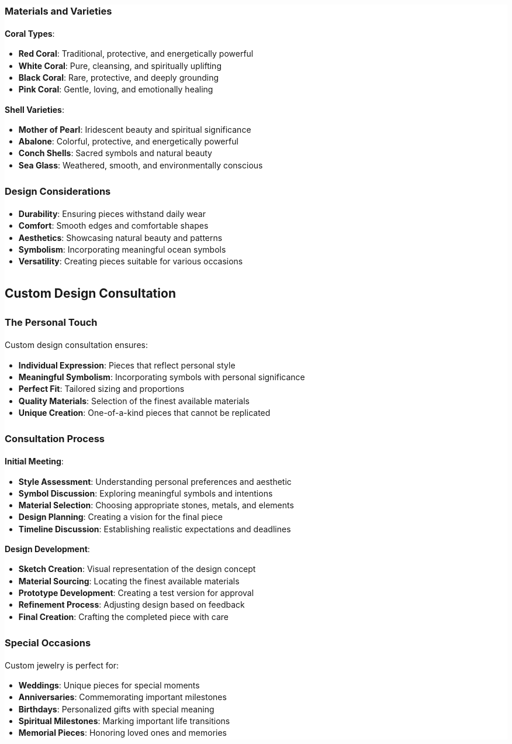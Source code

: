### Materials and Varieties
**Coral Types**:
- **Red Coral**: Traditional, protective, and energetically powerful
- **White Coral**: Pure, cleansing, and spiritually uplifting
- **Black Coral**: Rare, protective, and deeply grounding
- **Pink Coral**: Gentle, loving, and emotionally healing

**Shell Varieties**:
- **Mother of Pearl**: Iridescent beauty and spiritual significance
- **Abalone**: Colorful, protective, and energetically powerful
- **Conch Shells**: Sacred symbols and natural beauty
- **Sea Glass**: Weathered, smooth, and environmentally conscious

### Design Considerations
- **Durability**: Ensuring pieces withstand daily wear
- **Comfort**: Smooth edges and comfortable shapes
- **Aesthetics**: Showcasing natural beauty and patterns
- **Symbolism**: Incorporating meaningful ocean symbols
- **Versatility**: Creating pieces suitable for various occasions

## Custom Design Consultation

### The Personal Touch
Custom design consultation ensures:
- **Individual Expression**: Pieces that reflect personal style
- **Meaningful Symbolism**: Incorporating symbols with personal significance
- **Perfect Fit**: Tailored sizing and proportions
- **Quality Materials**: Selection of the finest available materials
- **Unique Creation**: One-of-a-kind pieces that cannot be replicated

### Consultation Process
**Initial Meeting**:
- **Style Assessment**: Understanding personal preferences and aesthetic
- **Symbol Discussion**: Exploring meaningful symbols and intentions
- **Material Selection**: Choosing appropriate stones, metals, and elements
- **Design Planning**: Creating a vision for the final piece
- **Timeline Discussion**: Establishing realistic expectations and deadlines

**Design Development**:
- **Sketch Creation**: Visual representation of the design concept
- **Material Sourcing**: Locating the finest available materials
- **Prototype Development**: Creating a test version for approval
- **Refinement Process**: Adjusting design based on feedback
- **Final Creation**: Crafting the completed piece with care

### Special Occasions
Custom jewelry is perfect for:
- **Weddings**: Unique pieces for special moments
- **Anniversaries**: Commemorating important milestones
- **Birthdays**: Personalized gifts with special meaning
- **Spiritual Milestones**: Marking important life transitions
- **Memorial Pieces**: Honoring loved ones and memories
